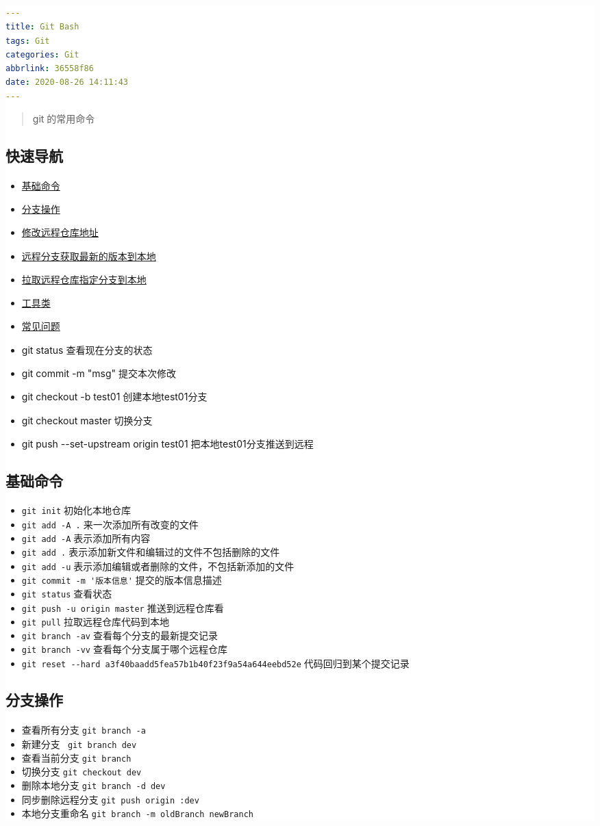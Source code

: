 ```yaml
---
title: Git Bash
tags: Git
categories: Git
abbrlink: 36558f86
date: 2020-08-26 14:11:43
---
```

> git 的常用命令


## 快速导航

- [基础命令](#基础命令)
- [分支操作](#分支操作)
- [修改远程仓库地址](#修改远程仓库地址)
- [远程分支获取最新的版本到本地](#远程分支获取最新的版本到本地)
- [拉取远程仓库指定分支到本地](#拉取远程仓库指定分支到本地)
- [工具类](#工具类)
- [常见问题](#常见问题)


- git status 查看现在分支的状态
- git commit -m "msg" 提交本次修改
- git checkout -b test01 创建本地test01分支
- git checkout master 切换分支
- git push --set-upstream origin test01 把本地test01分支推送到远程

## 基础命令

- ` git init ` 初始化本地仓库
- ` git add -A . ` 来一次添加所有改变的文件
- ` git add -A ` 表示添加所有内容  
- ` git add . ` 表示添加新文件和编辑过的文件不包括删除的文件  
- ` git add -u ` 表示添加编辑或者删除的文件，不包括新添加的文件  
- ` git commit -m '版本信息' ` 提交的版本信息描述
- ` git status ` 查看状态  
- ` git push -u origin master ` 推送到远程仓库看
- ` git pull ` 拉取远程仓库代码到本地
- `git branch -av` 查看每个分支的最新提交记录
- `git branch -vv` 查看每个分支属于哪个远程仓库
- `git reset --hard a3f40baadd5fea57b1b40f23f9a54a644eebd52e` 代码回归到某个提交记录

## 分支操作

- 查看所有分支 ` git branch -a `
- 新建分支 ` git branch dev`
- 查看当前分支 ` git branch `
- 切换分支 ` git checkout dev `
- 删除本地分支 `git branch -d dev`
- 同步删除远程分支 `git push origin :dev`
- 本地分支重命名 `git branch -m oldBranch newBranch`

